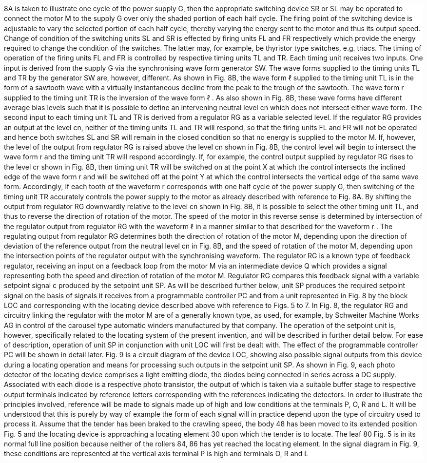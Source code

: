 8A is taken to illustrate one cycle of the power supply G, then the appropriate switching device SR or SL may be operated to connect the motor M to the supply G over only the shaded portion of each half cycle. The firing point of the switching device is adjustable to vary the selected portion of each half cycle, thereby varying the energy sent to the motor and thus its output speed. Change of condition of the switching units SL and SR is effected by firing units FL and FR respectively which provide the energy required to change the condition of the switches. The latter may, for example, be thyristor type switches, e.g. triacs. The timing of operation of the firing units FL and FR is controlled by respective timing units TL and TR. Each timing unit receives two inputs. One input is derived from the supply G via the synchronising wave form generator SW. The wave forms supplied to the timing units TL and TR by the generator SW are, however, different. As shown in Fig. 8B, the wave form ℓ supplied to the timing unit TL is in the form of a sawtooth wave with a virtually instantaneous decline from the peak to the trough of the sawtooth. The wave form r supplied to the timing unit TR is the inversion of the wave form ℓ . As also shown in Fig. 8B, these wave forms have different average bias levels such that it is possible to define an intervening neutral level cn which does not intersect either wave form. The second input to each timing unit TL and TR is derived from a regulator RG as a variable selected level. If the regulator RG provides an output at the level cn, neither of the timing units TL and TR will respond, so that the firing units FL and FR will not be operated and hence both switches SL and SR will remain in the closed condition so that no energy is supplied to the motor M. If, however, the level of the output from regulator RG is raised above the level cn shown in Fig. 8B, the control level will begin to intersect the wave form r and the timing unit TR will respond accordingly. If, for example, the control output supplied by regulator RG rises to the level cr shown in Fig. 8B, then timing unit TR will be switched on at the point X at which the control intersects the inclined edge of the wave form r and will be switched off at the point Y at which the control intersects the vertical edge of the same wave form. Accordingly, if each tooth of the waveform r corresponds with one half cycle of the power supply G, then switching of the timing unit TR accurately controls the power supply to the motor as already described with reference to Fig. 8A. By shifting the output from regulator RG downwardly relative to the level cn shown in Fig. 8B, it is possible to select the other timing unit TL, and thus to reverse the direction of rotation of the motor. The speed of the motor in this reverse sense is determined by intersection of the regulator output from regulator RG with the waveform ℓ in a manner similar to that described for the waveform r . The regulating output from regulator RG determines both the direction of rotation of the motor M, depending upon the direction of deviation of the reference output from the neutral level cn in Fig. 8B, and the speed of rotation of the motor M, depending upon the intersection points of the regulator output with the synchronising waveform. The regulator RG is a known type of feedback regulator, receiving an input on a feedback loop from the motor M via an intermediate device Q which provides a signal representing both the speed and direction of rotation of the motor M. Regulator RG compares this feedback signal with a variable setpoint signal c produced by the setpoint unit SP. As will be described further below, unit SP produces the required setpoint signal on the basis of signals it receives from a programmable controller PC and from a unit represented in Fig. 8 by the block LOC and corresponding with the locating device described above with reference to Figs. 5 to 7. In Fig. 8, the regulator RG and circuitry linking the regulator with the motor M are of a generally known type, as used, for example, by Schweiter Machine Works AG in control of the carousel type automatic winders manufactured by that company. The operation of the setpoint unit is, however, specifically related to the locating system of the present invention, and will be described in further detail below. For ease of description, operation of unit SP in conjunction with unit LOC will first be dealt with. The effect of the programmable controller PC will be shown in detail later. Fig. 9 is a circuit diagram of the device LOC, showing also possible signal outputs from this device during a locating operation and means for processing such outputs in the setpoint unit SP. As shown in Fig. 9, each photo detector of the locating device comprises a light emitting diode, the diodes being connected in series across a DC supply. Associated with each diode is a respective photo transistor, the output of which is taken via a suitable buffer stage to respective output terminals indicated by reference letters corresponding with the references indicating the detectors. In order to illustrate the principles involved, reference will be made to signals made up of high and low conditions at the terminals P, O, R and L. It will be understood that this is purely by way of example the form of each signal will in practice depend upon the type of circuitry used to process it. Assume that the tender has been braked to the crawling speed, the body 48 has been moved to its extended position Fig. 5 and the locating device is approaching a locating element 30 upon which the tender is to locate. The leaf 80 Fig. 5 is in its normal full line position because neither of the rollers 84, 86 has yet reached the locating element. In the signal diagram in Fig. 9, these conditions are represented at the vertical axis terminal P is high and terminals O, R and L